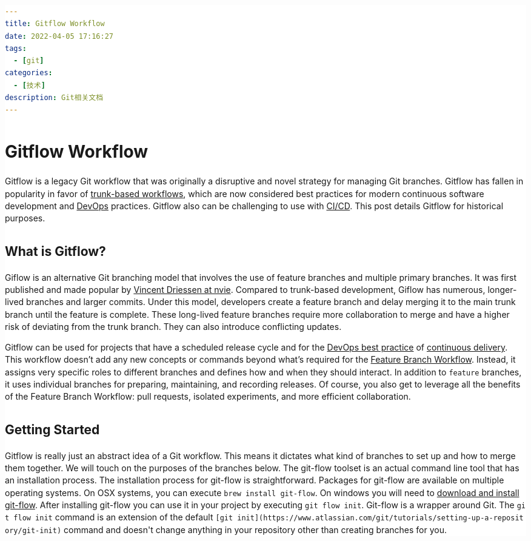 ```yaml
---
title: Gitflow Workflow
date: 2022-04-05 17:16:27
tags:
  - [git]
categories:
  - [技术]
description: Git相关文档
---
```


# Gitflow Workflow

Gitflow is a legacy Git workflow that was originally a disruptive and novel strategy for managing Git branches. Gitflow has fallen in popularity in favor of [trunk-based workflows](https://www.atlassian.com/continuous-delivery/continuous-integration/trunk-based-development), which are now considered best practices for modern continuous software development and [DevOps](https://www.atlassian.com/devops/what-is-devops) practices. Gitflow also can be challenging to use with [CI/CD](https://www.atlassian.com/continuous-delivery). This post details Gitflow for historical purposes.

## What is Gitflow?

Giflow is an alternative Git branching model that involves the use of feature branches and multiple primary branches. It was first published and made popular by [Vincent Driessen at nvie](http://nvie.com/posts/a-successful-git-branching-model/). Compared to trunk-based development, Giflow has numerous, longer-lived branches and larger commits. Under this model, developers create a feature branch and delay merging it to the main trunk branch until the feature is complete. These long-lived feature branches require more collaboration to merge and have a higher risk of deviating from the trunk branch. They can also introduce conflicting updates.

Gitflow can be used for projects that have a scheduled release cycle and for the [DevOps best practice](https://www.atlassian.com/devops/what-is-devops/devops-best-practices) of [continuous delivery](https://www.atlassian.com/continuous-delivery). This workflow doesn’t add any new concepts or commands beyond what’s required for the [Feature Branch Workflow](https://www.atlassian.com/git/tutorials/comparing-workflows/feature-branch-workflow). Instead, it assigns very specific roles to different branches and defines how and when they should interact. In addition to `feature` branches, it uses individual branches for preparing, maintaining, and recording releases. Of course, you also get to leverage all the benefits of the Feature Branch Workflow: pull requests, isolated experiments, and more efficient collaboration.

## Getting Started

Gitflow is really just an abstract idea of a Git workflow. This means it dictates what kind of branches to set up and how to merge them together. We will touch on the purposes of the branches below. The git-flow toolset is an actual command line tool that has an installation process. The installation process for git-flow is straightforward. Packages for git-flow are available on multiple operating systems. On OSX systems, you can execute `brew install git-flow`. On windows you will need to [download and install git-flow](https://git-scm.com/download/win). After installing git-flow you can use it in your project by executing `git flow init`. Git-flow is a wrapper around Git. The `git flow init` command is an extension of the default `[git init](https://www.atlassian.com/git/tutorials/setting-up-a-repository/git-init)` command and doesn't change anything in your repository other than creating branches for you.
